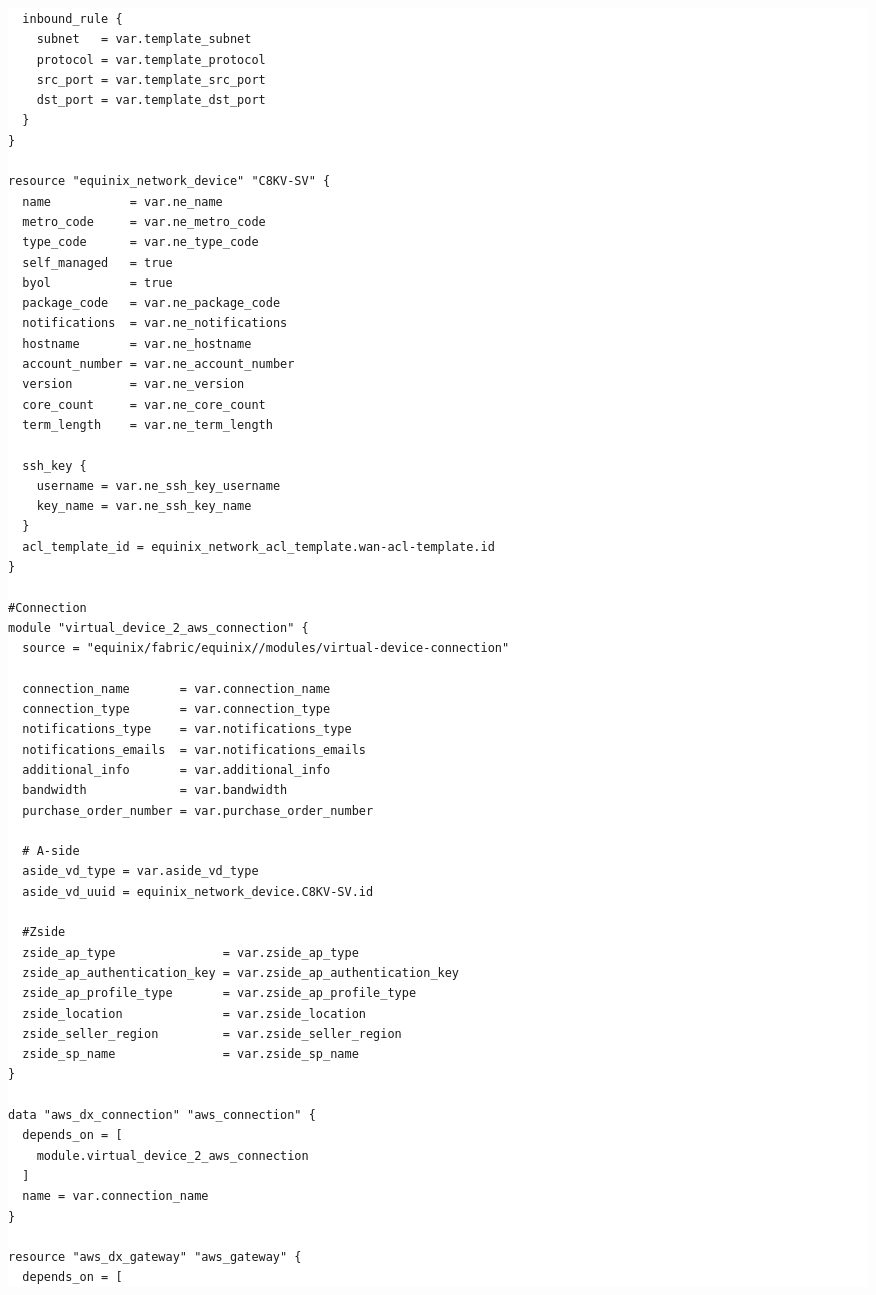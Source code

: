 ```hcl
  inbound_rule {
    subnet   = var.template_subnet
    protocol = var.template_protocol
    src_port = var.template_src_port
    dst_port = var.template_dst_port
  }
}

resource "equinix_network_device" "C8KV-SV" {
  name           = var.ne_name
  metro_code     = var.ne_metro_code
  type_code      = var.ne_type_code
  self_managed   = true
  byol           = true
  package_code   = var.ne_package_code
  notifications  = var.ne_notifications
  hostname       = var.ne_hostname
  account_number = var.ne_account_number
  version        = var.ne_version
  core_count     = var.ne_core_count
  term_length    = var.ne_term_length

  ssh_key {
    username = var.ne_ssh_key_username
    key_name = var.ne_ssh_key_name
  }
  acl_template_id = equinix_network_acl_template.wan-acl-template.id
}

#Connection
module "virtual_device_2_aws_connection" {
  source = "equinix/fabric/equinix//modules/virtual-device-connection"

  connection_name       = var.connection_name
  connection_type       = var.connection_type
  notifications_type    = var.notifications_type
  notifications_emails  = var.notifications_emails
  additional_info       = var.additional_info
  bandwidth             = var.bandwidth
  purchase_order_number = var.purchase_order_number

  # A-side
  aside_vd_type = var.aside_vd_type
  aside_vd_uuid = equinix_network_device.C8KV-SV.id

  #Zside
  zside_ap_type               = var.zside_ap_type
  zside_ap_authentication_key = var.zside_ap_authentication_key
  zside_ap_profile_type       = var.zside_ap_profile_type
  zside_location              = var.zside_location
  zside_seller_region         = var.zside_seller_region
  zside_sp_name               = var.zside_sp_name
}

data "aws_dx_connection" "aws_connection" {
  depends_on = [
    module.virtual_device_2_aws_connection
  ]
  name = var.connection_name
}

resource "aws_dx_gateway" "aws_gateway" {
  depends_on = [
```
